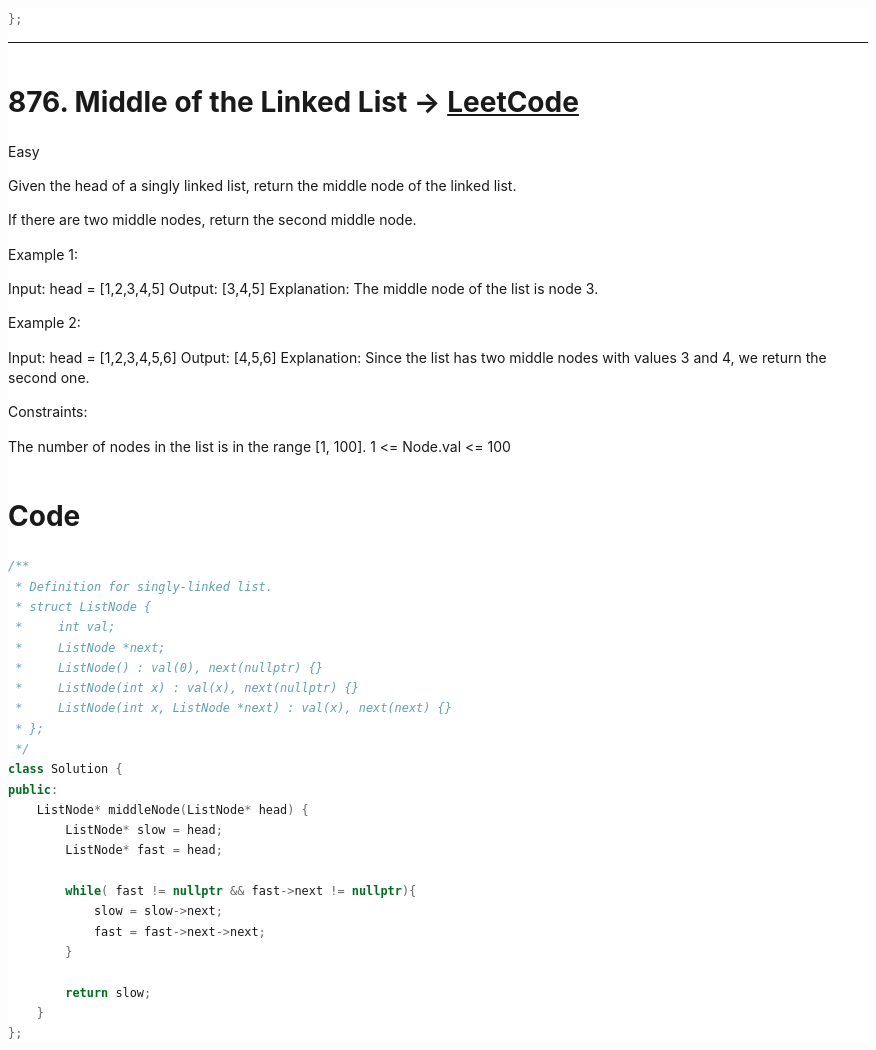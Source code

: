 ```cpp []
};
```


-----------------


# 876. Middle of the Linked List -> [LeetCode](https://leetcode.com/problems/middle-of-the-linked-list/description/)

Easy

Given the head of a singly linked list, return the middle node of the linked list.

If there are two middle nodes, return the second middle node.

 

Example 1:


Input: head = [1,2,3,4,5]
Output: [3,4,5]
Explanation: The middle node of the list is node 3.


Example 2:


Input: head = [1,2,3,4,5,6]
Output: [4,5,6]
Explanation: Since the list has two middle nodes with values 3 and 4, we return the second one.
 

Constraints:

The number of nodes in the list is in the range [1, 100].
1 <= Node.val <= 100

# Code
```cpp []
/**
 * Definition for singly-linked list.
 * struct ListNode {
 *     int val;
 *     ListNode *next;
 *     ListNode() : val(0), next(nullptr) {}
 *     ListNode(int x) : val(x), next(nullptr) {}
 *     ListNode(int x, ListNode *next) : val(x), next(next) {}
 * };
 */
class Solution {
public:
    ListNode* middleNode(ListNode* head) {
        ListNode* slow = head;
        ListNode* fast = head;

        while( fast != nullptr && fast->next != nullptr){
            slow = slow->next;
            fast = fast->next->next;
        }

        return slow;
    }
};
```
